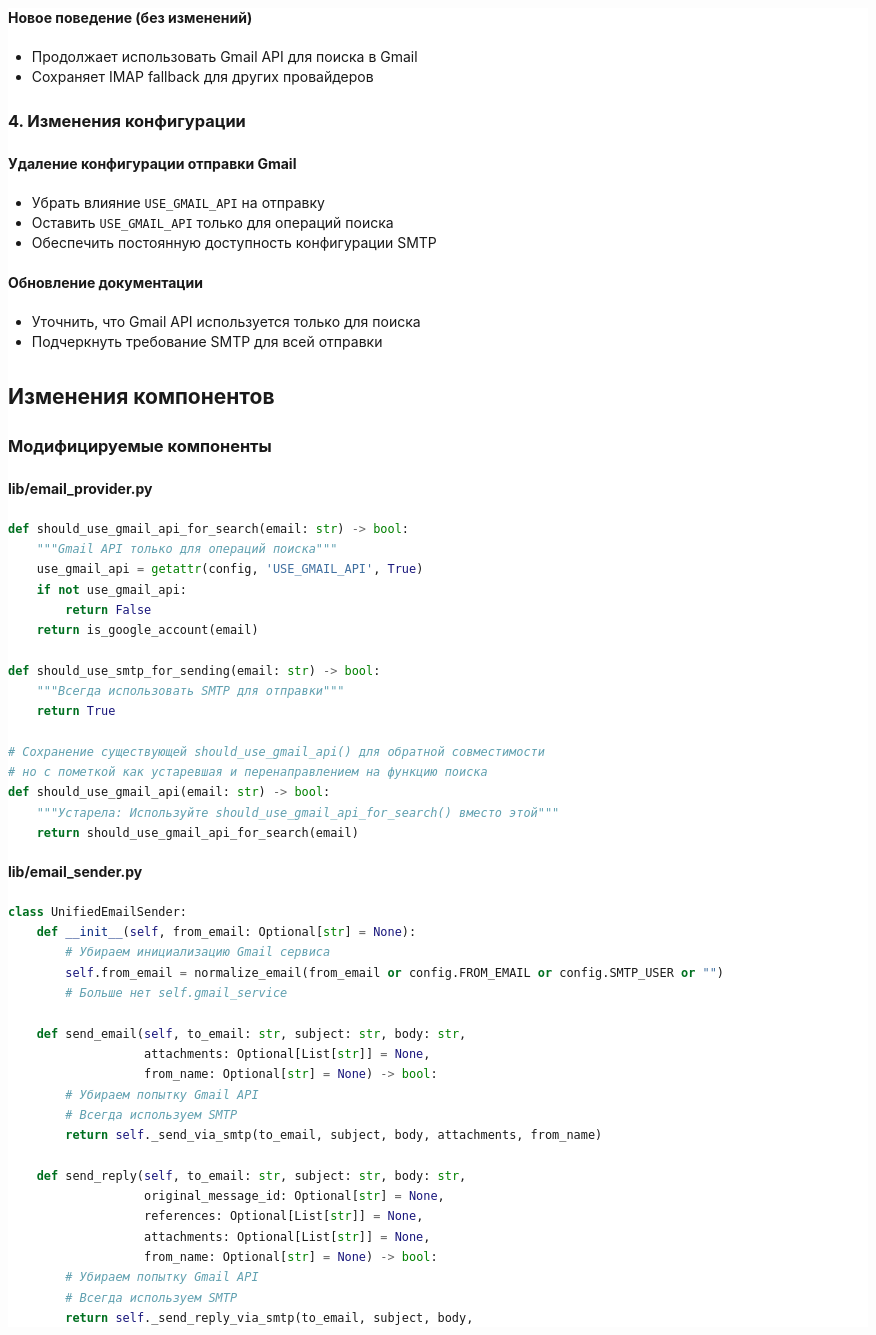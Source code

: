 #### Новое поведение (без изменений)
- Продолжает использовать Gmail API для поиска в Gmail
- Сохраняет IMAP fallback для других провайдеров

### 4. Изменения конфигурации

#### Удаление конфигурации отправки Gmail
- Убрать влияние `USE_GMAIL_API` на отправку
- Оставить `USE_GMAIL_API` только для операций поиска
- Обеспечить постоянную доступность конфигурации SMTP

#### Обновление документации
- Уточнить, что Gmail API используется только для поиска
- Подчеркнуть требование SMTP для всей отправки

## Изменения компонентов

### Модифицируемые компоненты

#### lib/email_provider.py
```python
def should_use_gmail_api_for_search(email: str) -> bool:
    """Gmail API только для операций поиска"""
    use_gmail_api = getattr(config, 'USE_GMAIL_API', True)
    if not use_gmail_api:
        return False
    return is_google_account(email)

def should_use_smtp_for_sending(email: str) -> bool:
    """Всегда использовать SMTP для отправки"""
    return True

# Сохранение существующей should_use_gmail_api() для обратной совместимости
# но с пометкой как устаревшая и перенаправлением на функцию поиска
def should_use_gmail_api(email: str) -> bool:
    """Устарела: Используйте should_use_gmail_api_for_search() вместо этой"""
    return should_use_gmail_api_for_search(email)
```

#### lib/email_sender.py
```python
class UnifiedEmailSender:
    def __init__(self, from_email: Optional[str] = None):
        # Убираем инициализацию Gmail сервиса
        self.from_email = normalize_email(from_email or config.FROM_EMAIL or config.SMTP_USER or "")
        # Больше нет self.gmail_service
    
    def send_email(self, to_email: str, subject: str, body: str, 
                   attachments: Optional[List[str]] = None,
                   from_name: Optional[str] = None) -> bool:
        # Убираем попытку Gmail API
        # Всегда используем SMTP
        return self._send_via_smtp(to_email, subject, body, attachments, from_name)
    
    def send_reply(self, to_email: str, subject: str, body: str,
                   original_message_id: Optional[str] = None,
                   references: Optional[List[str]] = None,
                   attachments: Optional[List[str]] = None,
                   from_name: Optional[str] = None) -> bool:
        # Убираем попытку Gmail API
        # Всегда используем SMTP
        return self._send_reply_via_smtp(to_email, subject, body, 
```